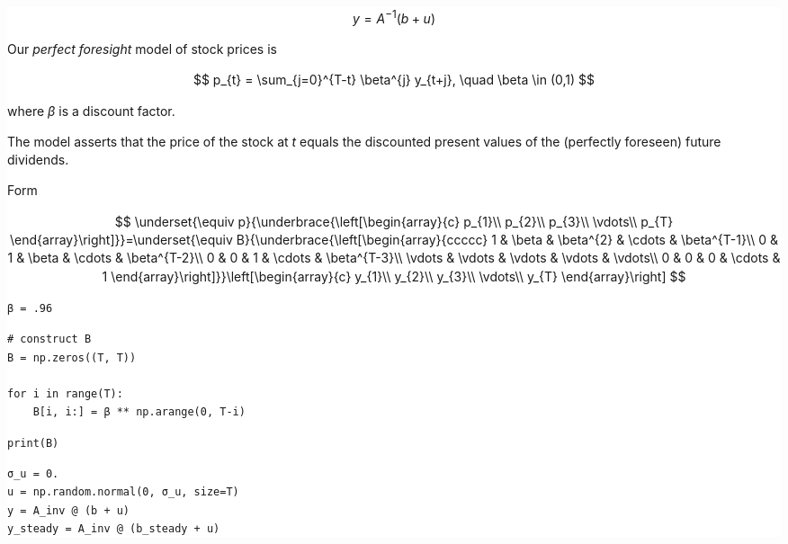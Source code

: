 $$
y = A^{-1} \left(b + u\right)
$$

Our *perfect foresight* model of stock prices is

$$
p_{t} = \sum_{j=0}^{T-t} \beta^{j} y_{t+j}, \quad \beta \in (0,1)
$$

where $\beta$ is a discount factor.

The model asserts that the price of the stock at $t$ equals the
discounted present values of the (perfectly foreseen) future dividends.

Form

$$
\underset{\equiv p}{\underbrace{\left[\begin{array}{c}
p_{1}\\
p_{2}\\
p_{3}\\
\vdots\\
p_{T}
\end{array}\right]}}=\underset{\equiv B}{\underbrace{\left[\begin{array}{ccccc}
1 & \beta & \beta^{2} & \cdots & \beta^{T-1}\\
0 & 1 & \beta & \cdots & \beta^{T-2}\\
0 & 0 & 1 & \cdots & \beta^{T-3}\\
\vdots & \vdots & \vdots & \vdots & \vdots\\
0 & 0 & 0 & \cdots & 1
\end{array}\right]}}\left[\begin{array}{c}
y_{1}\\
y_{2}\\
y_{3}\\
\vdots\\
y_{T}
\end{array}\right]
$$

```{code-cell} ipython3
β = .96
```

```{code-cell} ipython3
# construct B
B = np.zeros((T, T))

for i in range(T):
    B[i, i:] = β ** np.arange(0, T-i)
```

```{code-cell} ipython3
print(B)
```

```{code-cell} ipython3
σ_u = 0.
u = np.random.normal(0, σ_u, size=T)
y = A_inv @ (b + u)
y_steady = A_inv @ (b_steady + u)
```
